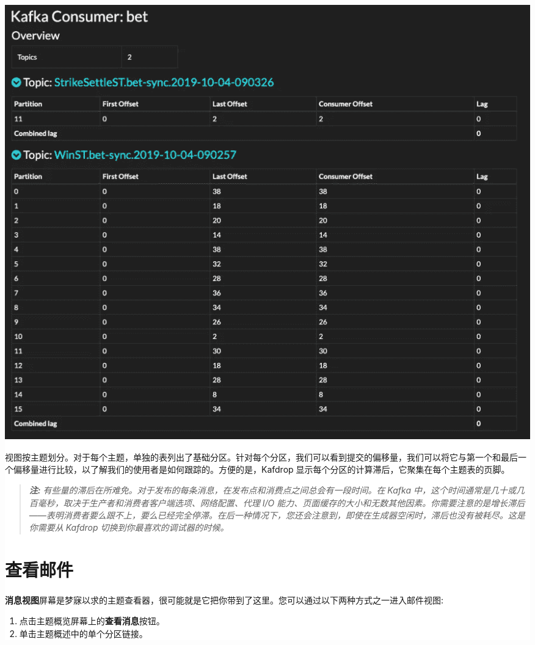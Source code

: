 ![](img/b1892e1acd0ac3938ab0652b5441a1ac.png)

视图按主题划分。对于每个主题，单独的表列出了基础分区。针对每个分区，我们可以看到提交的偏移量，我们可以将它与第一个和最后一个偏移量进行比较，以了解我们的使用者是如何跟踪的。方便的是，Kafdrop 显示每个分区的计算滞后，它聚集在每个主题表的页脚。

> ***注:*** *有些量的滞后在所难免。对于发布的每条消息，在发布点和消费点之间总会有一段时间。在 Kafka 中，这个时间通常是几十或几百毫秒，取决于生产者和消费者客户端选项、网络配置、代理 I/O 能力、页面缓存的大小和无数其他因素。你需要注意的是增长滞后——表明消费者要么跟不上，要么已经完全停滞。在后一种情况下，您还会注意到，即使在生成器空闲时，滞后也没有被耗尽。这是你需要从 Kafdrop 切换到你最喜欢的调试器的时候。*

# 查看邮件

**消息视图**屏幕是梦寐以求的主题查看器，很可能就是它把你带到了这里。您可以通过以下两种方式之一进入邮件视图:

1.  点击主题概览屏幕上的**查看消息**按钮。
2.  单击主题概述中的单个分区链接。
